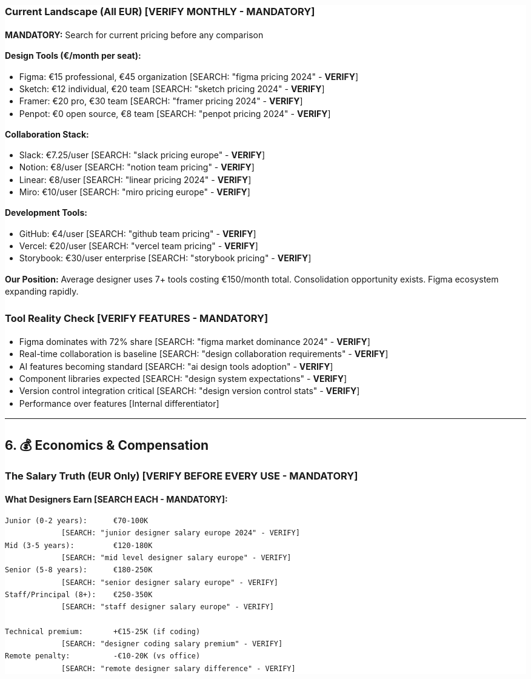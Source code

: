 ### Current Landscape (All EUR) [VERIFY MONTHLY - MANDATORY]

**MANDATORY:** Search for current pricing before any comparison

**Design Tools (€/month per seat):**
- Figma: €15 professional, €45 organization [SEARCH: "figma pricing 2024" - **VERIFY**]
- Sketch: €12 individual, €20 team [SEARCH: "sketch pricing 2024" - **VERIFY**]
- Framer: €20 pro, €30 team [SEARCH: "framer pricing 2024" - **VERIFY**]
- Penpot: €0 open source, €8 team [SEARCH: "penpot pricing 2024" - **VERIFY**]

**Collaboration Stack:**
- Slack: €7.25/user [SEARCH: "slack pricing europe" - **VERIFY**]
- Notion: €8/user [SEARCH: "notion team pricing" - **VERIFY**]
- Linear: €8/user [SEARCH: "linear pricing 2024" - **VERIFY**]
- Miro: €10/user [SEARCH: "miro pricing europe" - **VERIFY**]

**Development Tools:**
- GitHub: €4/user [SEARCH: "github team pricing" - **VERIFY**]
- Vercel: €20/user [SEARCH: "vercel team pricing" - **VERIFY**]
- Storybook: €30/user enterprise [SEARCH: "storybook pricing" - **VERIFY**]

**Our Position:**
Average designer uses 7+ tools costing €150/month total. Consolidation opportunity exists. Figma ecosystem expanding rapidly.

### Tool Reality Check [VERIFY FEATURES - MANDATORY]
- Figma dominates with 72% share [SEARCH: "figma market dominance 2024" - **VERIFY**]
- Real-time collaboration is baseline [SEARCH: "design collaboration requirements" - **VERIFY**]
- AI features becoming standard [SEARCH: "ai design tools adoption" - **VERIFY**]
- Component libraries expected [SEARCH: "design system expectations" - **VERIFY**]
- Version control integration critical [SEARCH: "design version control stats" - **VERIFY**]
- Performance over features [Internal differentiator]

---

## 6. 💰 Economics & Compensation

### The Salary Truth (EUR Only) [VERIFY BEFORE EVERY USE - MANDATORY]

**What Designers Earn [SEARCH EACH - MANDATORY]:**
```
Junior (0-2 years):      €70-100K
             [SEARCH: "junior designer salary europe 2024" - VERIFY]
Mid (3-5 years):         €120-180K
             [SEARCH: "mid level designer salary europe" - VERIFY]
Senior (5-8 years):      €180-250K
             [SEARCH: "senior designer salary europe" - VERIFY]
Staff/Principal (8+):    €250-350K
             [SEARCH: "staff designer salary europe" - VERIFY]

Technical premium:       +€15-25K (if coding)
             [SEARCH: "designer coding salary premium" - VERIFY]
Remote penalty:          -€10-20K (vs office)
             [SEARCH: "remote designer salary difference" - VERIFY]
```
